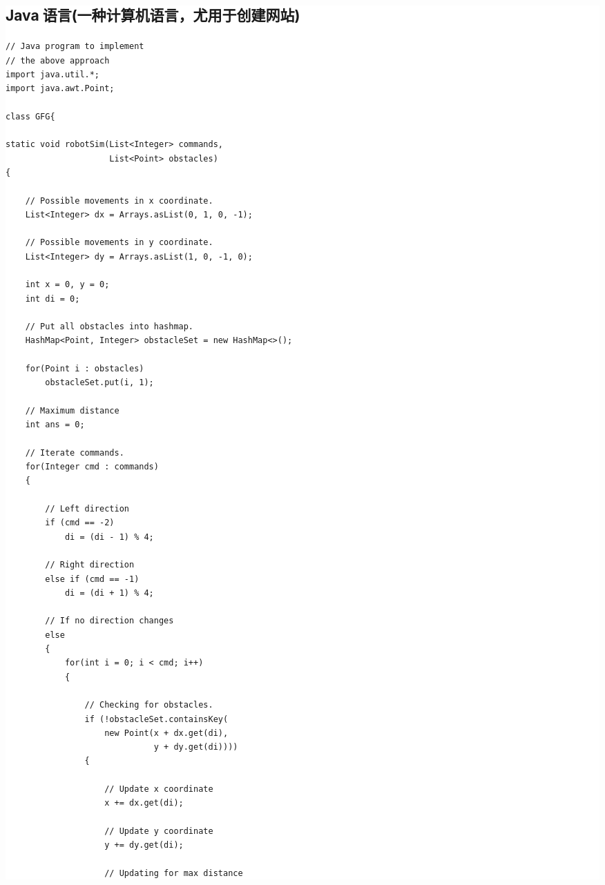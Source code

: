 ## Java 语言(一种计算机语言，尤用于创建网站)

```
// Java program to implement
// the above approach
import java.util.*;
import java.awt.Point;

class GFG{

static void robotSim(List<Integer> commands,
                     List<Point> obstacles)
{

    // Possible movements in x coordinate.
    List<Integer> dx = Arrays.asList(0, 1, 0, -1);

    // Possible movements in y coordinate.
    List<Integer> dy = Arrays.asList(1, 0, -1, 0);

    int x = 0, y = 0;
    int di = 0;

    // Put all obstacles into hashmap.
    HashMap<Point, Integer> obstacleSet = new HashMap<>();

    for(Point i : obstacles)
        obstacleSet.put(i, 1);

    // Maximum distance
    int ans = 0;

    // Iterate commands.
    for(Integer cmd : commands)
    {

        // Left direction
        if (cmd == -2)
            di = (di - 1) % 4;

        // Right direction
        else if (cmd == -1)
            di = (di + 1) % 4;   

        // If no direction changes
        else
        {
            for(int i = 0; i < cmd; i++)
            {

                // Checking for obstacles.
                if (!obstacleSet.containsKey(
                    new Point(x + dx.get(di),
                              y + dy.get(di))))
                {

                    // Update x coordinate
                    x += dx.get(di);

                    // Update y coordinate
                    y += dy.get(di);

                    // Updating for max distance
```